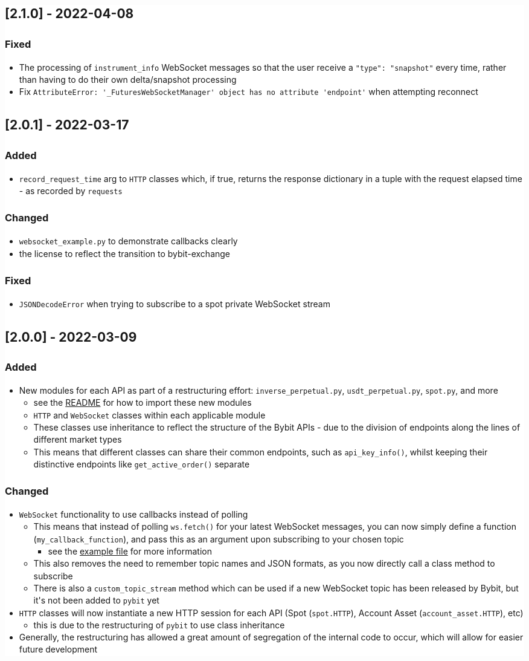 ## [2.1.0] - 2022-04-08
### Fixed
- The processing of `instrument_info` WebSocket messages so that the user receive a `"type": "snapshot"` every time, rather than having to do their own delta/snapshot processing 
- Fix `AttributeError: '_FuturesWebSocketManager' object has no attribute 'endpoint'` when attempting reconnect


## [2.0.1] - 2022-03-17
### Added
- `record_request_time` arg to `HTTP` classes which, if true, returns the response dictionary in a tuple with the request elapsed time - as recorded by `requests`

### Changed
- `websocket_example.py` to demonstrate callbacks clearly
- the license to reflect the transition to bybit-exchange

### Fixed
- `JSONDecodeError` when trying to subscribe to a spot private WebSocket stream

## [2.0.0] - 2022-03-09
### Added
- New modules for each API as part of a restructuring effort: `inverse_perpetual.py`, `usdt_perpetual.py`, `spot.py`, and more
  - see the [README](https://github.com/bybit-exchange/pybit/blob/master/README.md) for how to import these new modules 
  - `HTTP` and `WebSocket` classes within each applicable module
  - These classes use inheritance to reflect the structure of the Bybit APIs - due to the division of endpoints along the lines of different market types
  - This means that different classes can share their common endpoints, such as `api_key_info()`, whilst keeping their distinctive endpoints like `get_active_order()` separate
  
### Changed
- `WebSocket` functionality to use callbacks instead of polling
  - This means that instead of polling `ws.fetch()` for your latest WebSocket messages, you can now simply define a function (`my_callback_function`), and pass this as an argument upon subscribing to your chosen topic
    - see the [example file](https://github.com/bybit-exchange/pybit/blob/master/examples/websocket_example.py) for more information
  - This also removes the need to remember topic names and JSON formats, as you now directly call a class method to subscribe
  - There is also a `custom_topic_stream` method which can be used if a new WebSocket topic has been released by Bybit, but it's not been added to `pybit` yet
- `HTTP` classes will now instantiate a new HTTP session for each API (Spot (`spot.HTTP`), Account Asset (`account_asset.HTTP`), etc)
  - this is due to the restructuring of `pybit` to use class inheritance
- Generally, the restructuring has allowed a great amount of segregation of the internal code to occur, which will allow for easier future development
  